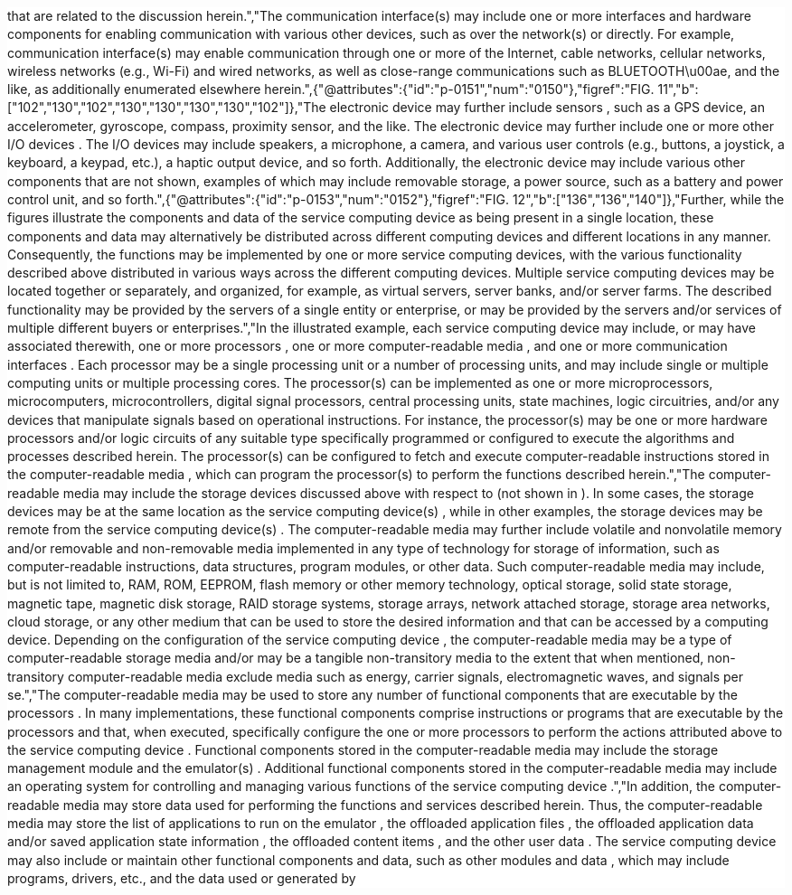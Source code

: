 that are related to the discussion herein.","The communication interface(s)  may include one or more interfaces and hardware components for enabling communication with various other devices, such as over the network(s)  or directly. For example, communication interface(s)  may enable communication through one or more of the Internet, cable networks, cellular networks, wireless networks (e.g., Wi-Fi) and wired networks, as well as close-range communications such as BLUETOOTH\u00ae, and the like, as additionally enumerated elsewhere herein.",{"@attributes":{"id":"p-0151","num":"0150"},"figref":"FIG. 11","b":["102","130","102","130","130","130","130","102"]},"The electronic device  may further include sensors , such as a GPS device, an accelerometer, gyroscope, compass, proximity sensor, and the like. The electronic device  may further include one or more other I\/O devices . The I\/O devices  may include speakers, a microphone, a camera, and various user controls (e.g., buttons, a joystick, a keyboard, a keypad, etc.), a haptic output device, and so forth. Additionally, the electronic device  may include various other components that are not shown, examples of which may include removable storage, a power source, such as a battery and power control unit, and so forth.",{"@attributes":{"id":"p-0153","num":"0152"},"figref":"FIG. 12","b":["136","136","140"]},"Further, while the figures illustrate the components and data of the service computing device  as being present in a single location, these components and data may alternatively be distributed across different computing devices and different locations in any manner. Consequently, the functions may be implemented by one or more service computing devices, with the various functionality described above distributed in various ways across the different computing devices. Multiple service computing devices  may be located together or separately, and organized, for example, as virtual servers, server banks, and\/or server farms. The described functionality may be provided by the servers of a single entity or enterprise, or may be provided by the servers and\/or services of multiple different buyers or enterprises.","In the illustrated example, each service computing device  may include, or may have associated therewith, one or more processors , one or more computer-readable media , and one or more communication interfaces . Each processor  may be a single processing unit or a number of processing units, and may include single or multiple computing units or multiple processing cores. The processor(s)  can be implemented as one or more microprocessors, microcomputers, microcontrollers, digital signal processors, central processing units, state machines, logic circuitries, and\/or any devices that manipulate signals based on operational instructions. For instance, the processor(s)  may be one or more hardware processors and\/or logic circuits of any suitable type specifically programmed or configured to execute the algorithms and processes described herein. The processor(s)  can be configured to fetch and execute computer-readable instructions stored in the computer-readable media , which can program the processor(s)  to perform the functions described herein.","The computer-readable media  may include the storage devices  discussed above with respect to  (not shown in ). In some cases, the storage devices  may be at the same location as the service computing device(s) , while in other examples, the storage devices  may be remote from the service computing device(s) . The computer-readable media  may further include volatile and nonvolatile memory and\/or removable and non-removable media implemented in any type of technology for storage of information, such as computer-readable instructions, data structures, program modules, or other data. Such computer-readable media  may include, but is not limited to, RAM, ROM, EEPROM, flash memory or other memory technology, optical storage, solid state storage, magnetic tape, magnetic disk storage, RAID storage systems, storage arrays, network attached storage, storage area networks, cloud storage, or any other medium that can be used to store the desired information and that can be accessed by a computing device. Depending on the configuration of the service computing device , the computer-readable media  may be a type of computer-readable storage media and\/or may be a tangible non-transitory media to the extent that when mentioned, non-transitory computer-readable media exclude media such as energy, carrier signals, electromagnetic waves, and signals per se.","The computer-readable media  may be used to store any number of functional components that are executable by the processors . In many implementations, these functional components comprise instructions or programs that are executable by the processors  and that, when executed, specifically configure the one or more processors  to perform the actions attributed above to the service computing device . Functional components stored in the computer-readable media  may include the storage management module  and the emulator(s) . Additional functional components stored in the computer-readable media  may include an operating system  for controlling and managing various functions of the service computing device .","In addition, the computer-readable media  may store data used for performing the functions and services described herein. Thus, the computer-readable media  may store the list  of applications to run on the emulator , the offloaded application files , the offloaded application data and\/or saved application state information , the offloaded content items , and the other user data . The service computing device  may also include or maintain other functional components and data, such as other modules and data , which may include programs, drivers, etc., and the data used or generated by